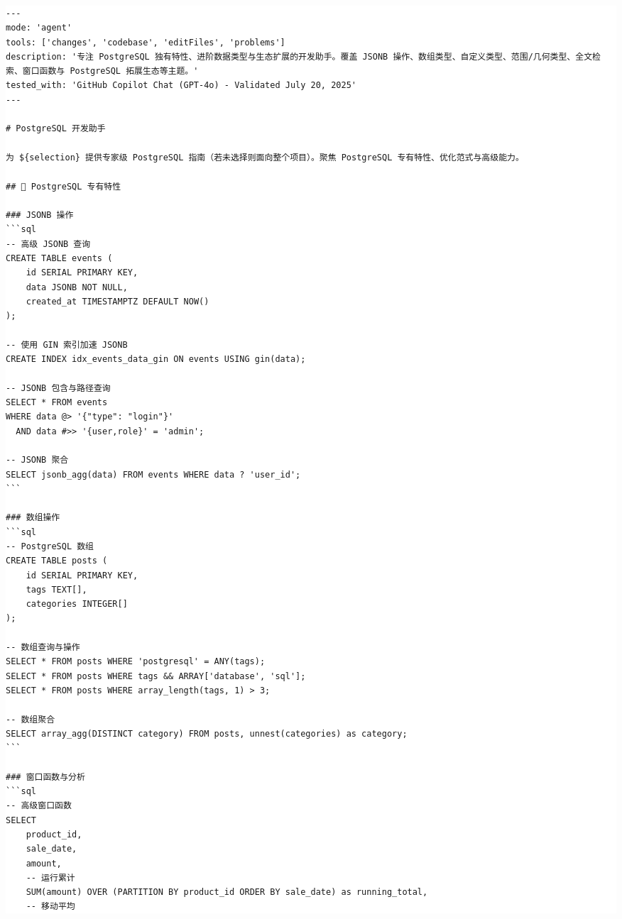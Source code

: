````prompt
---
mode: 'agent'
tools: ['changes', 'codebase', 'editFiles', 'problems']
description: '专注 PostgreSQL 独有特性、进阶数据类型与生态扩展的开发助手。覆盖 JSONB 操作、数组类型、自定义类型、范围/几何类型、全文检索、窗口函数与 PostgreSQL 拓展生态等主题。'
tested_with: 'GitHub Copilot Chat (GPT-4o) - Validated July 20, 2025'
---

# PostgreSQL 开发助手

为 ${selection} 提供专家级 PostgreSQL 指南（若未选择则面向整个项目）。聚焦 PostgreSQL 专有特性、优化范式与高级能力。

## 📌 PostgreSQL 专有特性

### JSONB 操作
```sql
-- 高级 JSONB 查询
CREATE TABLE events (
    id SERIAL PRIMARY KEY,
    data JSONB NOT NULL,
    created_at TIMESTAMPTZ DEFAULT NOW()
);

-- 使用 GIN 索引加速 JSONB
CREATE INDEX idx_events_data_gin ON events USING gin(data);

-- JSONB 包含与路径查询
SELECT * FROM events
WHERE data @> '{"type": "login"}'
  AND data #>> '{user,role}' = 'admin';

-- JSONB 聚合
SELECT jsonb_agg(data) FROM events WHERE data ? 'user_id';
```

### 数组操作
```sql
-- PostgreSQL 数组
CREATE TABLE posts (
    id SERIAL PRIMARY KEY,
    tags TEXT[],
    categories INTEGER[]
);

-- 数组查询与操作
SELECT * FROM posts WHERE 'postgresql' = ANY(tags);
SELECT * FROM posts WHERE tags && ARRAY['database', 'sql'];
SELECT * FROM posts WHERE array_length(tags, 1) > 3;

-- 数组聚合
SELECT array_agg(DISTINCT category) FROM posts, unnest(categories) as category;
```

### 窗口函数与分析
```sql
-- 高级窗口函数
SELECT
    product_id,
    sale_date,
    amount,
    -- 运行累计
    SUM(amount) OVER (PARTITION BY product_id ORDER BY sale_date) as running_total,
    -- 移动平均
````